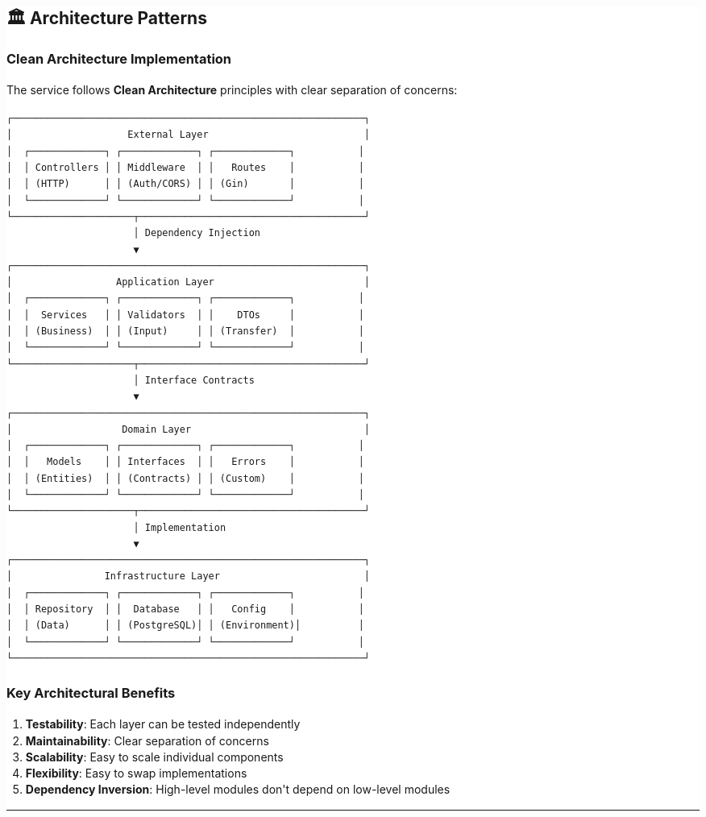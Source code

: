 
## 🏛️ Architecture Patterns

### Clean Architecture Implementation

The service follows **Clean Architecture** principles with clear separation of concerns:

```
┌─────────────────────────────────────────────────────────────┐
│                    External Layer                           │
│  ┌─────────────┐ ┌─────────────┐ ┌─────────────┐           │
│  │ Controllers │ │ Middleware  │ │   Routes    │           │
│  │ (HTTP)      │ │ (Auth/CORS) │ │ (Gin)       │           │
│  └─────────────┘ └─────────────┘ └─────────────┘           │
└─────────────────────┬───────────────────────────────────────┘
                      │ Dependency Injection
                      ▼
┌─────────────────────────────────────────────────────────────┐
│                  Application Layer                          │
│  ┌─────────────┐ ┌─────────────┐ ┌─────────────┐           │
│  │  Services   │ │ Validators  │ │    DTOs     │           │
│  │ (Business)  │ │ (Input)     │ │ (Transfer)  │           │
│  └─────────────┘ └─────────────┘ └─────────────┘           │
└─────────────────────┬───────────────────────────────────────┘
                      │ Interface Contracts
                      ▼
┌─────────────────────────────────────────────────────────────┐
│                   Domain Layer                              │
│  ┌─────────────┐ ┌─────────────┐ ┌─────────────┐           │
│  │   Models    │ │ Interfaces  │ │   Errors    │           │
│  │ (Entities)  │ │ (Contracts) │ │ (Custom)    │           │
│  └─────────────┘ └─────────────┘ └─────────────┘           │
└─────────────────────┬───────────────────────────────────────┘
                      │ Implementation
                      ▼
┌─────────────────────────────────────────────────────────────┐
│                Infrastructure Layer                         │
│  ┌─────────────┐ ┌─────────────┐ ┌─────────────┐           │
│  │ Repository  │ │  Database   │ │   Config    │           │
│  │ (Data)      │ │ (PostgreSQL)│ │ (Environment)│          │
│  └─────────────┘ └─────────────┘ └─────────────┘           │
└─────────────────────────────────────────────────────────────┘
```

### Key Architectural Benefits

1. **Testability**: Each layer can be tested independently
2. **Maintainability**: Clear separation of concerns
3. **Scalability**: Easy to scale individual components
4. **Flexibility**: Easy to swap implementations
5. **Dependency Inversion**: High-level modules don't depend on low-level modules

---